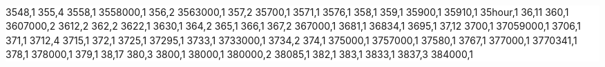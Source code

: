 3548,1
355,4
3558,1
3558000,1
356,2
3563000,1
357,2
35700,1
3571,1
3576,1
358,1
359,1
35900,1
35910,1
35hour,1
36,11
360,1
3607000,2
3612,2
362,2
3622,1
3630,1
364,2
365,1
366,1
367,2
367000,1
3681,1
36834,1
3695,1
37,12
3700,1
37059000,1
3706,1
371,1
3712,4
3715,1
372,1
3725,1
37295,1
3733,1
3733000,1
3734,2
374,1
375000,1
3757000,1
37580,1
3767,1
377000,1
3770341,1
378,1
378000,1
379,1
38,17
380,3
3800,1
38000,1
380000,2
38085,1
382,1
383,1
3833,1
3837,3
384000,1